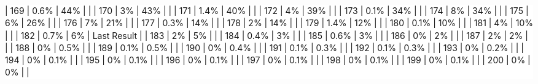 | 169 | 0.6% | 44% |  |
| 170 | 3% | 43% |  |
| 171 | 1.4% | 40% |  |
| 172 | 4% | 39% |  |
| 173 | 0.1% | 34% |  |
| 174 | 8% | 34% |  |
| 175 | 6% | 26% |  |
| 176 | 7% | 21% |  |
| 177 | 0.3% | 14% |  |
| 178 | 2% | 14% |  |
| 179 | 1.4% | 12% |  |
| 180 | 0.1% | 10% |  |
| 181 | 4% | 10% |  |
| 182 | 0.7% | 6% | Last Result |
| 183 | 2% | 5% |  |
| 184 | 0.4% | 3% |  |
| 185 | 0.6% | 3% |  |
| 186 | 0% | 2% |  |
| 187 | 2% | 2% |  |
| 188 | 0% | 0.5% |  |
| 189 | 0.1% | 0.5% |  |
| 190 | 0% | 0.4% |  |
| 191 | 0.1% | 0.3% |  |
| 192 | 0.1% | 0.3% |  |
| 193 | 0% | 0.2% |  |
| 194 | 0% | 0.1% |  |
| 195 | 0% | 0.1% |  |
| 196 | 0% | 0.1% |  |
| 197 | 0% | 0.1% |  |
| 198 | 0% | 0.1% |  |
| 199 | 0% | 0.1% |  |
| 200 | 0% | 0% |  |
